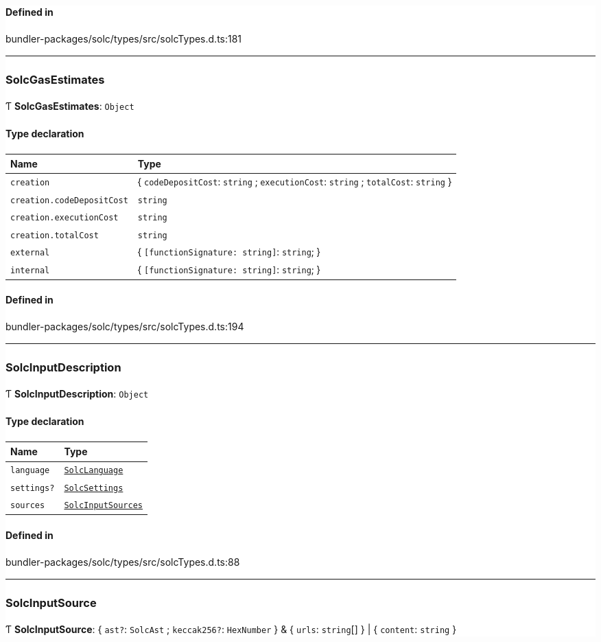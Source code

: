 #### Defined in

bundler-packages/solc/types/src/solcTypes.d.ts:181

___

### SolcGasEstimates

Ƭ **SolcGasEstimates**: `Object`

#### Type declaration

| Name | Type |
| :------ | :------ |
| `creation` | \{ `codeDepositCost`: `string` ; `executionCost`: `string` ; `totalCost`: `string`  } |
| `creation.codeDepositCost` | `string` |
| `creation.executionCost` | `string` |
| `creation.totalCost` | `string` |
| `external` | \{ `[functionSignature: string]`: `string`;  } |
| `internal` | \{ `[functionSignature: string]`: `string`;  } |

#### Defined in

bundler-packages/solc/types/src/solcTypes.d.ts:194

___

### SolcInputDescription

Ƭ **SolcInputDescription**: `Object`

#### Type declaration

| Name | Type |
| :------ | :------ |
| `language` | [`SolcLanguage`](solc.md#solclanguage) |
| `settings?` | [`SolcSettings`](solc.md#solcsettings) |
| `sources` | [`SolcInputSources`](solc.md#solcinputsources) |

#### Defined in

bundler-packages/solc/types/src/solcTypes.d.ts:88

___

### SolcInputSource

Ƭ **SolcInputSource**: \{ `ast?`: `SolcAst` ; `keccak256?`: `HexNumber`  } & \{ `urls`: `string`[]  } \| \{ `content`: `string`  }
